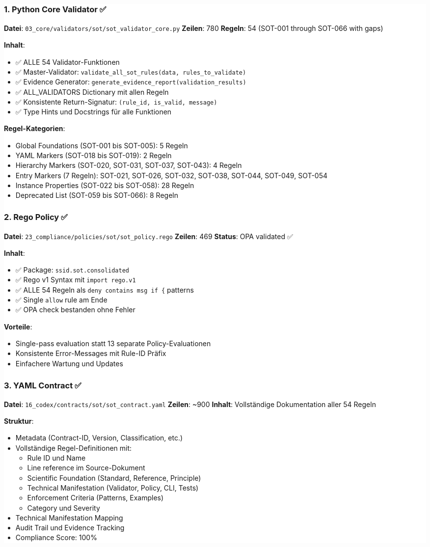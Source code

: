 ### 1. Python Core Validator ✅
**Datei**: `03_core/validators/sot/sot_validator_core.py`
**Zeilen**: 780
**Regeln**: 54 (SOT-001 through SOT-066 with gaps)

**Inhalt**:
- ✅ ALLE 54 Validator-Funktionen
- ✅ Master-Validator: `validate_all_sot_rules(data, rules_to_validate)`
- ✅ Evidence Generator: `generate_evidence_report(validation_results)`
- ✅ ALL_VALIDATORS Dictionary mit allen Regeln
- ✅ Konsistente Return-Signatur: `(rule_id, is_valid, message)`
- ✅ Type Hints und Docstrings für alle Funktionen

**Regel-Kategorien**:
- Global Foundations (SOT-001 bis SOT-005): 5 Regeln
- YAML Markers (SOT-018 bis SOT-019): 2 Regeln
- Hierarchy Markers (SOT-020, SOT-031, SOT-037, SOT-043): 4 Regeln
- Entry Markers (7 Regeln): SOT-021, SOT-026, SOT-032, SOT-038, SOT-044, SOT-049, SOT-054
- Instance Properties (SOT-022 bis SOT-058): 28 Regeln
- Deprecated List (SOT-059 bis SOT-066): 8 Regeln

### 2. Rego Policy ✅
**Datei**: `23_compliance/policies/sot/sot_policy.rego`
**Zeilen**: 469
**Status**: OPA validated ✅

**Inhalt**:
- ✅ Package: `ssid.sot.consolidated`
- ✅ Rego v1 Syntax mit `import rego.v1`
- ✅ ALLE 54 Regeln als `deny contains msg if {` patterns
- ✅ Single `allow` rule am Ende
- ✅ OPA check bestanden ohne Fehler

**Vorteile**:
- Single-pass evaluation statt 13 separate Policy-Evaluationen
- Konsistente Error-Messages mit Rule-ID Präfix
- Einfachere Wartung und Updates

### 3. YAML Contract ✅
**Datei**: `16_codex/contracts/sot/sot_contract.yaml`
**Zeilen**: ~900
**Inhalt**: Vollständige Dokumentation aller 54 Regeln

**Struktur**:
- Metadata (Contract-ID, Version, Classification, etc.)
- Vollständige Regel-Definitionen mit:
  - Rule ID und Name
  - Line reference im Source-Dokument
  - Scientific Foundation (Standard, Reference, Principle)
  - Technical Manifestation (Validator, Policy, CLI, Tests)
  - Enforcement Criteria (Patterns, Examples)
  - Category und Severity
- Technical Manifestation Mapping
- Audit Trail und Evidence Tracking
- Compliance Score: 100%
